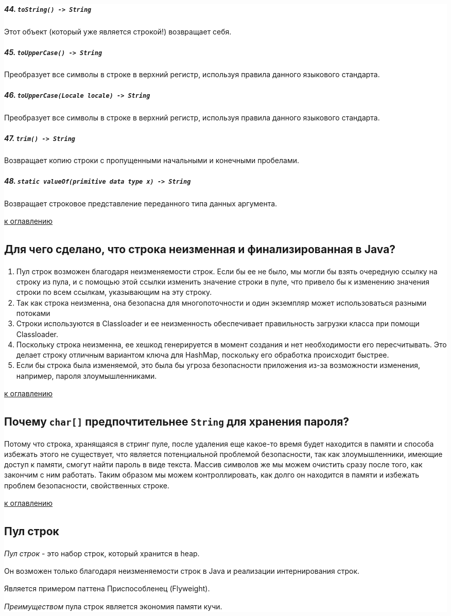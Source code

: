 ##### 44. ```toString() -> String```
Этот объект (который уже является строкой!) возвращает себя.
##### 45. ```toUpperCase() -> String```
Преобразует все символы в строке в верхний регистр, используя правила данного языкового стандарта.
##### 46. ```toUpperCase(Locale locale) -> String```
Преобразует все символы в строке в верхний регистр, используя правила данного языкового стандарта.
##### 47. ```trim() -> String```
Возвращает копию строки с пропущенными начальными и конечными пробелами.
##### 48. ```static valueOf(primitive data type x) -> String```
Возвращает строковое представление переданного типа данных аргумента.

[к оглавлению](#Строки-в-Java)

## Для чего сделано, что строка неизменная и финализированная в Java?
1. Пул строк возможен благодаря неизменяемости строк. Если бы ее не было, мы могли бы взять очередную ссылку на строку из пула, и с помощью этой ссылки изменить значение строки в пуле, что привело бы к изменению значения строки по всем ссылкам, указывающим на эту строку.
2. Так как строка неизменна, она безопасна для многопоточности и один экземпляр может использоваться разными потоками 
3. Строки используются в Classloader и ее неизменность обеспечивает правильность загрузки класса при помощи Classloader.
4. Поскольку строка неизменна, ее хешкод генерируется в момент создания и нет необходимости его пересчитывать. Это делает строку отличным вариантом ключа для HashMap, поскольку его обработка происходит быстрее.
5. Если бы строка была изменяемой, это была бы угроза безопасности приложения из-за возможности изменения, например, пароля злоумышленниками.

[к оглавлению](#Строки-в-Java)

## Почему ```char[]``` предпочтительнее ```String``` для хранения пароля?
Потому что строка, хранящаяся в стринг пуле, после удаления еще какое-то время будет находится в памяти и способа избежать этого не существует, что является потенциальной проблемой безопасности, так как злоумышленники, имеющие доступ к памяти, смогут найти пароль в виде текста.
Массив символов же мы можем очистить сразу после того, как закончим с ним работать. Таким образом мы можем контроллировать, как долго он находится в памяти и избежать проблем безопасности, свойственных строке.

[к оглавлению](#Строки-в-Java)

## Пул строк
_Пул строк_ - это набор строк, который хранится в heap.

Он возможен только благодаря неизменяемости строк в Java и реализации интернирования строк.

Является примером паттена Приспособленец (Flyweight).

_Преимуществом_ пула строк является экономия памяти кучи.
